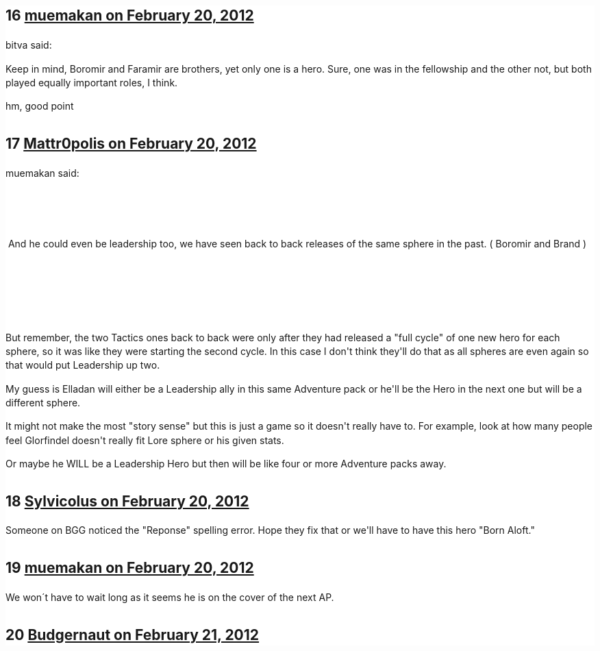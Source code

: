 ## 16 [muemakan on February 20, 2012](https://community.fantasyflightgames.com/topic/60726-new-article-is-up-the-new-hero-is/?do=findComment&comment=596689)

bitva said:

Keep in mind, Boromir and Faramir are brothers, yet only one is a hero. Sure, one was in the fellowship and the other not, but both played equally important roles, I think.



hm, good point

## 17 [Mattr0polis on February 20, 2012](https://community.fantasyflightgames.com/topic/60726-new-article-is-up-the-new-hero-is/?do=findComment&comment=596702)

muemakan said:

 

 

 And he could even be leadership too, we have seen back to back releases of the same sphere in the past. ( Boromir and Brand )

 

 

 

But remember, the two Tactics ones back to back were only after they had released a "full cycle" of one new hero for each sphere, so it was like they were starting the second cycle. In this case I don't think they'll do that as all spheres are even again so that would put Leadership up two.

My guess is Elladan will either be a Leadership ally in this same Adventure pack or he'll be the Hero in the next one but will be a different sphere.

It might not make the most "story sense" but this is just a game so it doesn't really have to. For example, look at how many people feel Glorfindel doesn't really fit Lore sphere or his given stats.

Or maybe he WILL be a Leadership Hero but then will be like four or more Adventure packs away.

## 18 [Sylvicolus on February 20, 2012](https://community.fantasyflightgames.com/topic/60726-new-article-is-up-the-new-hero-is/?do=findComment&comment=596714)

Someone on BGG noticed the "Reponse" spelling error. Hope they fix that or we'll have to have this hero "Born Aloft."

## 19 [muemakan on February 20, 2012](https://community.fantasyflightgames.com/topic/60726-new-article-is-up-the-new-hero-is/?do=findComment&comment=596719)

We won´t have to wait long as it seems he is on the cover of the next AP.

## 20 [Budgernaut on February 21, 2012](https://community.fantasyflightgames.com/topic/60726-new-article-is-up-the-new-hero-is/?do=findComment&comment=596743)
